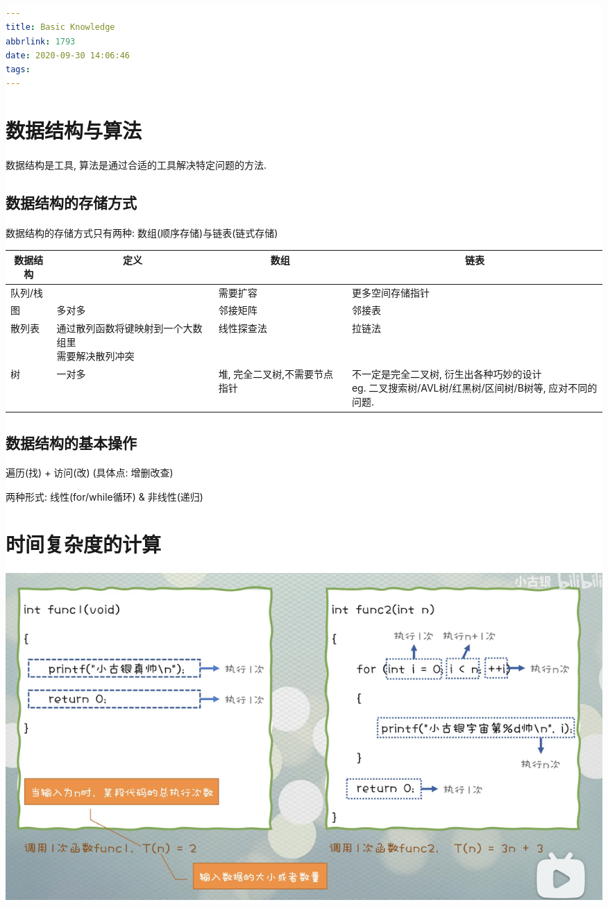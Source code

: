 ```yaml
---
title: Basic Knowledge
abbrlink: 1793
date: 2020-09-30 14:06:46
tags:
---
```


# 数据结构与算法

数据结构是工具, 算法是通过合适的工具解决特定问题的方法.

## 数据结构的存储方式

数据结构的存储方式只有两种: 数组(顺序存储)与链表(链式存储)

| 数据结构 | 定义                                                       | 数组                          | 链表                                                         |
| -------- | ---------------------------------------------------------- | ----------------------------- | ------------------------------------------------------------ |
| 队列/栈  |                                                            | 需要扩容                      | 更多空间存储指针                                             |
| 图       | 多对多                                                     | 邻接矩阵                      | 邻接表                                                       |
| 散列表   | 通过散列函数将键映射到一个大数组里  <br />需要解决散列冲突 | 线性探查法                    | 拉链法                                                       |
| 树       | 一对多                                                     | 堆, 完全二叉树,不需要节点指针 | 不一定是完全二叉树, 衍生出各种巧妙的设计<br /> eg. 二叉搜索树/AVL树/红黑树/区间树/B树等, 应对不同的问题. |



## 数据结构的基本操作

遍历(找) + 访问(改) (具体点: 增删改查)

两种形式: 线性(for/while循环) & 非线性(递归)



# 时间复杂度的计算

![image-20210310232101427](Basic-Knowledge/image-20210310232101427.png)
